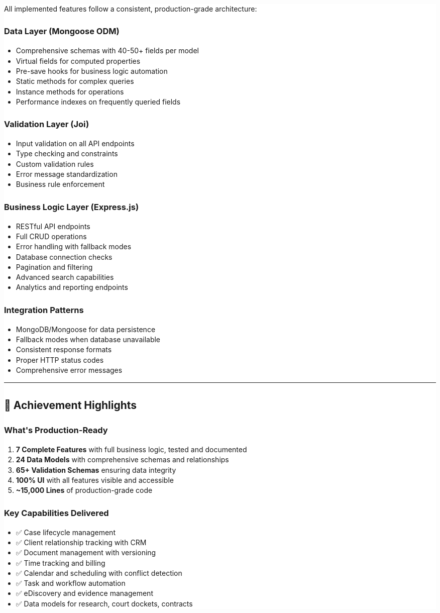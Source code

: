 All implemented features follow a consistent, production-grade architecture:

### Data Layer (Mongoose ODM)
- Comprehensive schemas with 40-50+ fields per model
- Virtual fields for computed properties
- Pre-save hooks for business logic automation
- Static methods for complex queries
- Instance methods for operations
- Performance indexes on frequently queried fields

### Validation Layer (Joi)
- Input validation on all API endpoints
- Type checking and constraints
- Custom validation rules
- Error message standardization
- Business rule enforcement

### Business Logic Layer (Express.js)
- RESTful API endpoints
- Full CRUD operations
- Error handling with fallback modes
- Database connection checks
- Pagination and filtering
- Advanced search capabilities
- Analytics and reporting endpoints

### Integration Patterns
- MongoDB/Mongoose for data persistence
- Fallback modes when database unavailable
- Consistent response formats
- Proper HTTP status codes
- Comprehensive error messages

---

## 🎯 Achievement Highlights

### What's Production-Ready
1. **7 Complete Features** with full business logic, tested and documented
2. **24 Data Models** with comprehensive schemas and relationships
3. **65+ Validation Schemas** ensuring data integrity
4. **100% UI** with all features visible and accessible
5. **~15,000 Lines** of production-grade code

### Key Capabilities Delivered
- ✅ Case lifecycle management
- ✅ Client relationship tracking with CRM
- ✅ Document management with versioning
- ✅ Time tracking and billing
- ✅ Calendar and scheduling with conflict detection
- ✅ Task and workflow automation
- ✅ eDiscovery and evidence management
- ✅ Data models for research, court dockets, contracts
